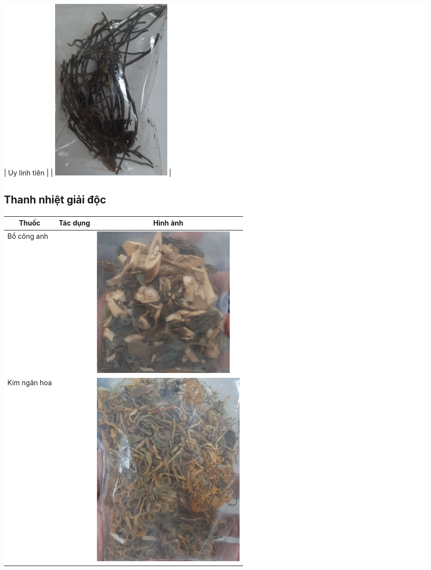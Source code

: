 | Uy linh tiên    |          | ![](tan-phong-thap/uy-linh-tien.jpg)    |

## Thanh nhiệt giải độc

| Thuốc        | Tác dụng | Hình ảnh                                   |
| ------------ | -------- | ------------------------------------------ |
| Bồ công anh  |          | ![](thanh-nhiet-giai-doc/bo-cong-anh.jpg)  |
| Kim ngân hoa |          | ![](thanh-nhiet-giai-doc/kim-ngan-hoa.jpg) |